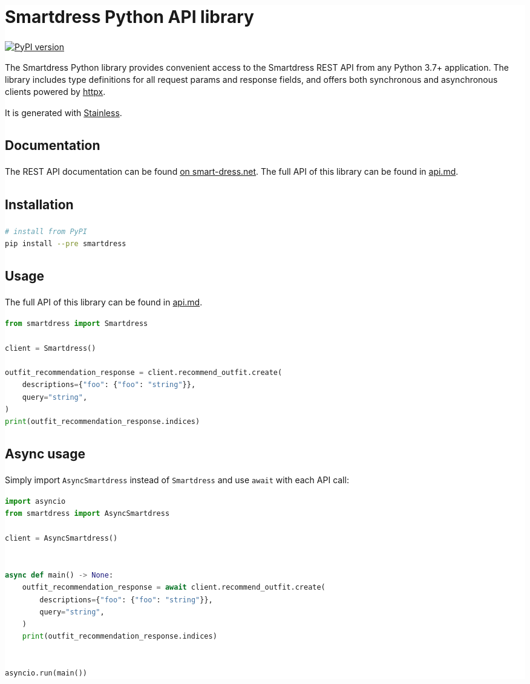 # Smartdress Python API library

[![PyPI version](https://img.shields.io/pypi/v/smartdress.svg)](https://pypi.org/project/smartdress/)

The Smartdress Python library provides convenient access to the Smartdress REST API from any Python 3.7+
application. The library includes type definitions for all request params and response fields,
and offers both synchronous and asynchronous clients powered by [httpx](https://github.com/encode/httpx).

It is generated with [Stainless](https://www.stainlessapi.com/).

## Documentation

The REST API documentation can be found [on smart-dress.net](https://smart-dress.net/docs). The full API of this library can be found in [api.md](api.md).

## Installation

```sh
# install from PyPI
pip install --pre smartdress
```

## Usage

The full API of this library can be found in [api.md](api.md).

```python
from smartdress import Smartdress

client = Smartdress()

outfit_recommendation_response = client.recommend_outfit.create(
    descriptions={"foo": {"foo": "string"}},
    query="string",
)
print(outfit_recommendation_response.indices)
```

## Async usage

Simply import `AsyncSmartdress` instead of `Smartdress` and use `await` with each API call:

```python
import asyncio
from smartdress import AsyncSmartdress

client = AsyncSmartdress()


async def main() -> None:
    outfit_recommendation_response = await client.recommend_outfit.create(
        descriptions={"foo": {"foo": "string"}},
        query="string",
    )
    print(outfit_recommendation_response.indices)


asyncio.run(main())
```
